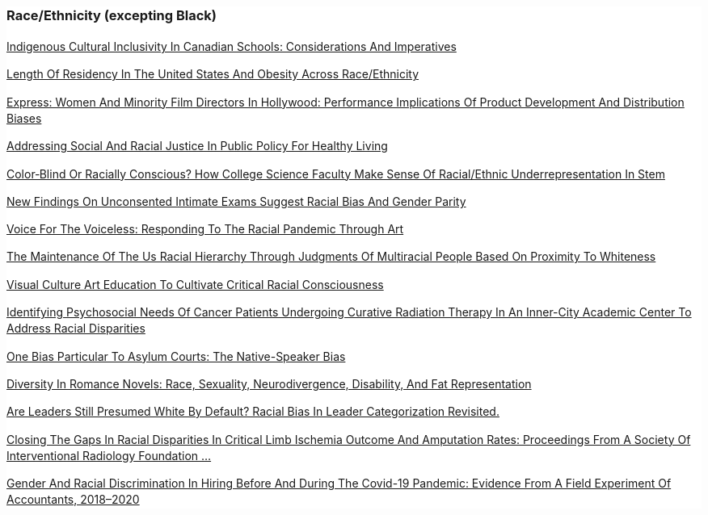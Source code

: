 ### Race/Ethnicity (excepting Black)

[Indigenous Cultural Inclusivity In Canadian Schools: Considerations And
Imperatives](https://www.taylorfrancis.com/chapters/edit/10.4324/9781003204572-14/indigenous-cultural-inclusivity-canadian-schools-jenn-de-lugt)

[Length Of Residency In The United States And Obesity Across
Race/Ethnicity](https://link.springer.com/article/10.1007/s10903-022-01362-4)

[Express: Women And Minority Film Directors In Hollywood: Performance
Implications Of Product Development And Distribution
Biases](https://journals.sagepub.com/doi/abs/10.1177/00222437221100217)

[Addressing Social And Racial Justice In Public Policy For Healthy
Living](https://www.sciencedirect.com/science/article/pii/S0033062022000366)

[Color‐Blind Or Racially Conscious? How College Science Faculty Make
Sense Of Racial/Ethnic Underrepresentation In
Stem](https://onlinelibrary.wiley.com/doi/abs/10.1002/tea.21775)

[New Findings On Unconsented Intimate Exams Suggest Racial Bias And
Gender
Parity](https://onlinelibrary.wiley.com/doi/abs/10.1002/hast.1349)

[Voice For The Voiceless: Responding To The Racial Pandemic Through
Art](https://www.tandfonline.com/doi/abs/10.1080/00043125.2022.2027726)

[The Maintenance Of The Us Racial Hierarchy Through Judgments Of
Multiracial People Based On Proximity To
Whiteness](https://journals.sagepub.com/doi/abs/10.1177/01461672221086175)

[Visual Culture Art Education To Cultivate Critical Racial
Consciousness](https://www.tandfonline.com/doi/full/10.1080/00043125.2022.2027724)

[Identifying Psychosocial Needs Of Cancer Patients Undergoing Curative
Radiation Therapy In An Inner-City Academic Center To Address Racial
Disparities](https://www.sciencedirect.com/science/article/pii/S0360301622003157)

[One Bias Particular To Asylum Courts: The Native-Speaker
Bias](http://article.ijolal.org/pdf/10.11648.j.ijll.20221002.24.pdf)

[Diversity In Romance Novels: Race, Sexuality, Neurodivergence,
Disability, And Fat
Representation](https://link.springer.com/article/10.1007/s12109-022-09881-6)

[Are Leaders Still Presumed White By Default? Racial Bias In Leader
Categorization
Revisited.](https://psycnet.apa.org/record/2022-56180-001)

[Closing The Gaps In Racial Disparities In Critical Limb Ischemia
Outcome And Amputation Rates: Proceedings From A Society Of
Interventional Radiology
Foundation …](https://www.sciencedirect.com/science/article/pii/S1051044322000665)

[Gender And Racial Discrimination In Hiring Before And During The
Covid-19 Pandemic: Evidence From A Field Experiment Of Accountants,
2018–2020](https://journals.sagepub.com/doi/abs/10.1177/07308884221094539)

